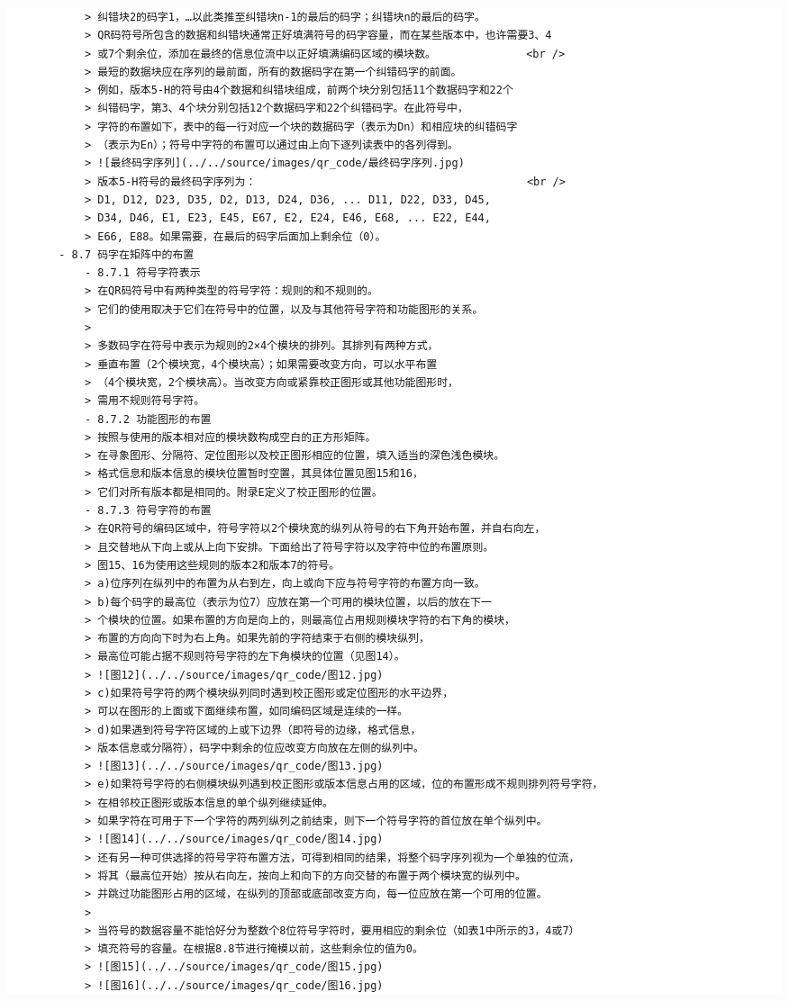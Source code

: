                 > 纠错块2的码字1，…以此类推至纠错块n-1的最后的码字；纠错块n的最后的码字。
                > QR码符号所包含的数据和纠错块通常正好填满符号的码字容量，而在某些版本中，也许需要3、4
                > 或7个剩余位，添加在最终的信息位流中以正好填满编码区域的模块数。              <br />
                > 最短的数据块应在序列的最前面，所有的数据码字在第一个纠错码字的前面。
                > 例如，版本5-H的符号由4个数据和纠错块组成，前两个块分别包括11个数据码字和22个
                > 纠错码字，第3、4个块分别包括12个数据码字和22个纠错码字。在此符号中，
                > 字符的布置如下，表中的每一行对应一个块的数据码字（表示为Dn）和相应块的纠错码字
                > （表示为En）；符号中字符的布置可以通过由上向下逐列读表中的各列得到。
                > ![最终码字序列](../../source/images/qr_code/最终码字序列.jpg)
                > 版本5-H符号的最终码字序列为：                                          <br />
                > D1, D12, D23, D35, D2, D13, D24, D36, ... D11, D22, D33, D45,
                > D34, D46, E1, E23, E45, E67, E2, E24, E46, E68, ... E22, E44, 
                > E66, E88。如果需要，在最后的码字后面加上剩余位（0）。
            - 8.7 码字在矩阵中的布置
                - 8.7.1 符号字符表示
                > 在QR码符号中有两种类型的符号字符：规则的和不规则的。
                > 它们的使用取决于它们在符号中的位置，以及与其他符号字符和功能图形的关系。
                > 
                > 多数码字在符号中表示为规则的2×4个模块的排列。其排列有两种方式，
                > 垂直布置（2个模块宽，4个模块高）；如果需要改变方向，可以水平布置
                > （4个模块宽，2个模块高）。当改变方向或紧靠校正图形或其他功能图形时，
                > 需用不规则符号字符。
                - 8.7.2 功能图形的布置
                > 按照与使用的版本相对应的模块数构成空白的正方形矩阵。
                > 在寻象图形、分隔符、定位图形以及校正图形相应的位置，填入适当的深色浅色模块。
                > 格式信息和版本信息的模块位置暂时空置，其具体位置见图15和16，
                > 它们对所有版本都是相同的。附录E定义了校正图形的位置。
                - 8.7.3 符号字符的布置
                > 在QR符号的编码区域中，符号字符以2个模块宽的纵列从符号的右下角开始布置，并自右向左，
                > 且交替地从下向上或从上向下安排。下面给出了符号字符以及字符中位的布置原则。
                > 图15、16为使用这些规则的版本2和版本7的符号。
                > a)位序列在纵列中的布置为从右到左，向上或向下应与符号字符的布置方向一致。
                > b)每个码字的最高位（表示为位7）应放在第一个可用的模块位置，以后的放在下一
                > 个模块的位置。如果布置的方向是向上的，则最高位占用规则模块字符的右下角的模块，
                > 布置的方向向下时为右上角。如果先前的字符结束于右侧的模块纵列，
                > 最高位可能占据不规则符号字符的左下角模块的位置（见图14）。
                > ![图12](../../source/images/qr_code/图12.jpg)
                > c)如果符号字符的两个模块纵列同时遇到校正图形或定位图形的水平边界，
                > 可以在图形的上面或下面继续布置，如同编码区域是连续的一样。
                > d)如果遇到符号字符区域的上或下边界（即符号的边缘，格式信息，
                > 版本信息或分隔符），码字中剩余的位应改变方向放在左侧的纵列中。
                > ![图13](../../source/images/qr_code/图13.jpg)
                > e)如果符号字符的右侧模块纵列遇到校正图形或版本信息占用的区域，位的布置形成不规则排列符号字符，
                > 在相邻校正图形或版本信息的单个纵列继续延伸。
                > 如果字符在可用于下一个字符的两列纵列之前结束，则下一个符号字符的首位放在单个纵列中。
                > ![图14](../../source/images/qr_code/图14.jpg)
                > 还有另一种可供选择的符号字符布置方法，可得到相同的结果，将整个码字序列视为一个单独的位流，
                > 将其（最高位开始）按从右向左，按向上和向下的方向交替的布置于两个模块宽的纵列中。
                > 并跳过功能图形占用的区域，在纵列的顶部或底部改变方向，每一位应放在第一个可用的位置。
                >
                > 当符号的数据容量不能恰好分为整数个8位符号字符时，要用相应的剩余位（如表1中所示的3，4或7）
                > 填充符号的容量。在根据8.8节进行掩模以前，这些剩余位的值为0。
                > ![图15](../../source/images/qr_code/图15.jpg)
                > ![图16](../../source/images/qr_code/图16.jpg)